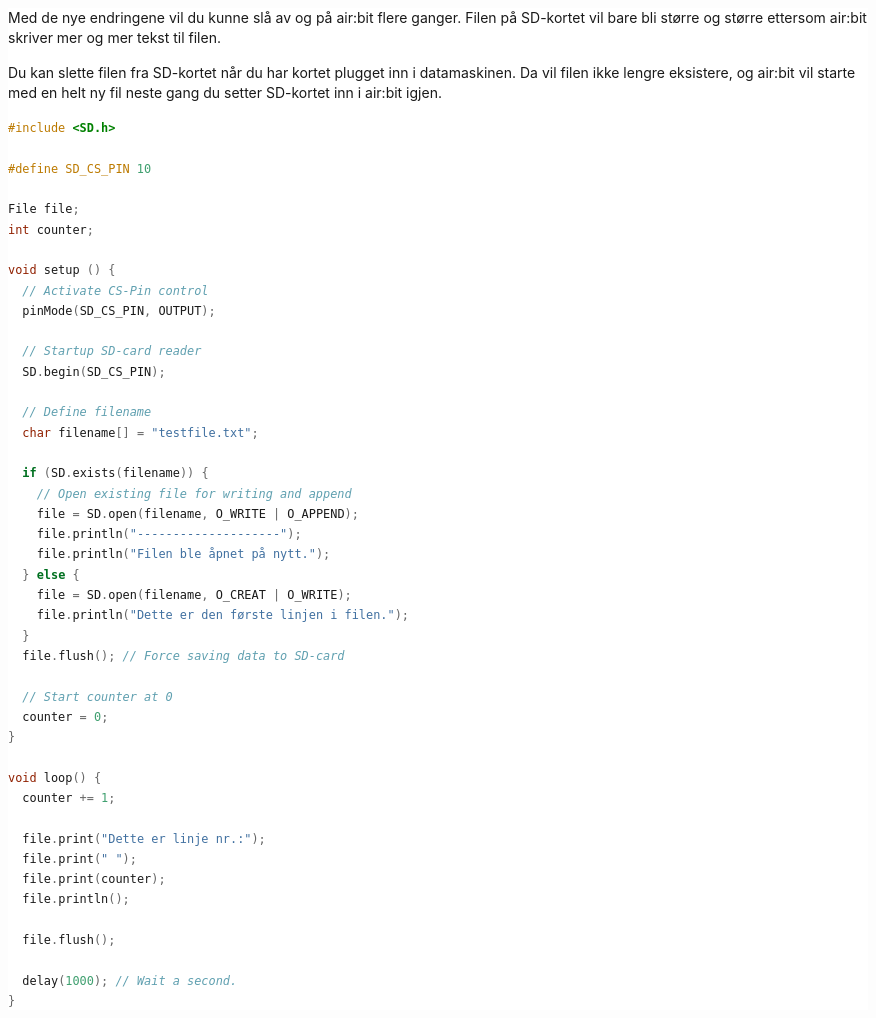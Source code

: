 Med de nye endringene vil du kunne slå av og på air:bit flere ganger. Filen på SD-kortet vil bare bli større og større ettersom air:bit skriver mer og mer tekst til filen.

Du kan slette filen fra SD-kortet når du har kortet plugget inn i datamaskinen. Da vil filen ikke lengre eksistere, og air:bit vil starte med en helt ny fil neste gang du setter SD-kortet inn i air:bit igjen.

``` cpp
#include <SD.h>

#define SD_CS_PIN 10

File file;
int counter;

void setup () {
  // Activate CS-Pin control
  pinMode(SD_CS_PIN, OUTPUT);

  // Startup SD-card reader
  SD.begin(SD_CS_PIN);

  // Define filename
  char filename[] = "testfile.txt";

  if (SD.exists(filename)) {
    // Open existing file for writing and append
    file = SD.open(filename, O_WRITE | O_APPEND);
    file.println("--------------------");
    file.println("Filen ble åpnet på nytt.");
  } else {
    file = SD.open(filename, O_CREAT | O_WRITE);
    file.println("Dette er den første linjen i filen.");
  }
  file.flush(); // Force saving data to SD-card

  // Start counter at 0
  counter = 0;
}

void loop() {
  counter += 1;

  file.print("Dette er linje nr.:");
  file.print(" ");
  file.print(counter);
  file.println();

  file.flush();

  delay(1000); // Wait a second.
}
```
